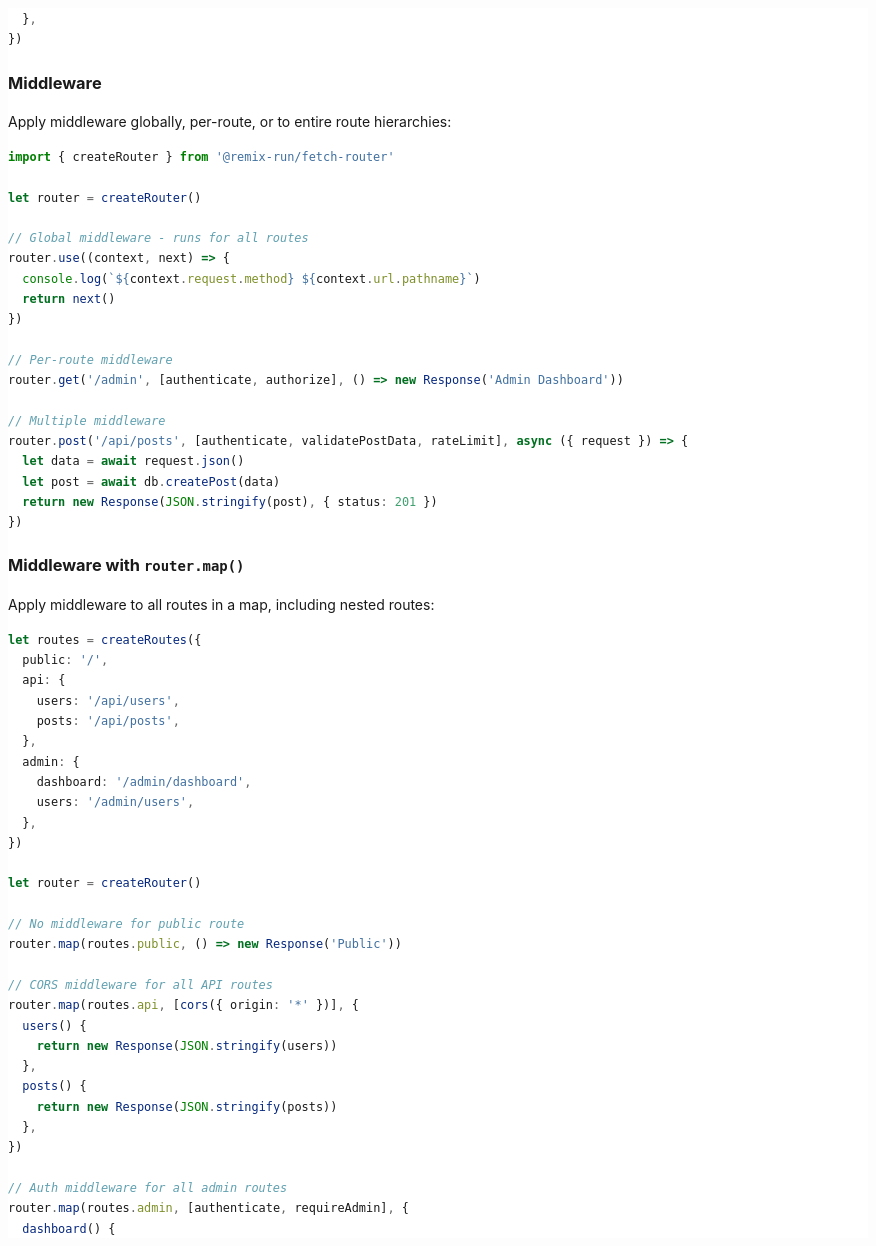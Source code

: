 ```ts
  },
})
```

### Middleware

Apply middleware globally, per-route, or to entire route hierarchies:

```ts
import { createRouter } from '@remix-run/fetch-router'

let router = createRouter()

// Global middleware - runs for all routes
router.use((context, next) => {
  console.log(`${context.request.method} ${context.url.pathname}`)
  return next()
})

// Per-route middleware
router.get('/admin', [authenticate, authorize], () => new Response('Admin Dashboard'))

// Multiple middleware
router.post('/api/posts', [authenticate, validatePostData, rateLimit], async ({ request }) => {
  let data = await request.json()
  let post = await db.createPost(data)
  return new Response(JSON.stringify(post), { status: 201 })
})
```

### Middleware with `router.map()`

Apply middleware to all routes in a map, including nested routes:

```ts
let routes = createRoutes({
  public: '/',
  api: {
    users: '/api/users',
    posts: '/api/posts',
  },
  admin: {
    dashboard: '/admin/dashboard',
    users: '/admin/users',
  },
})

let router = createRouter()

// No middleware for public route
router.map(routes.public, () => new Response('Public'))

// CORS middleware for all API routes
router.map(routes.api, [cors({ origin: '*' })], {
  users() {
    return new Response(JSON.stringify(users))
  },
  posts() {
    return new Response(JSON.stringify(posts))
  },
})

// Auth middleware for all admin routes
router.map(routes.admin, [authenticate, requireAdmin], {
  dashboard() {
```